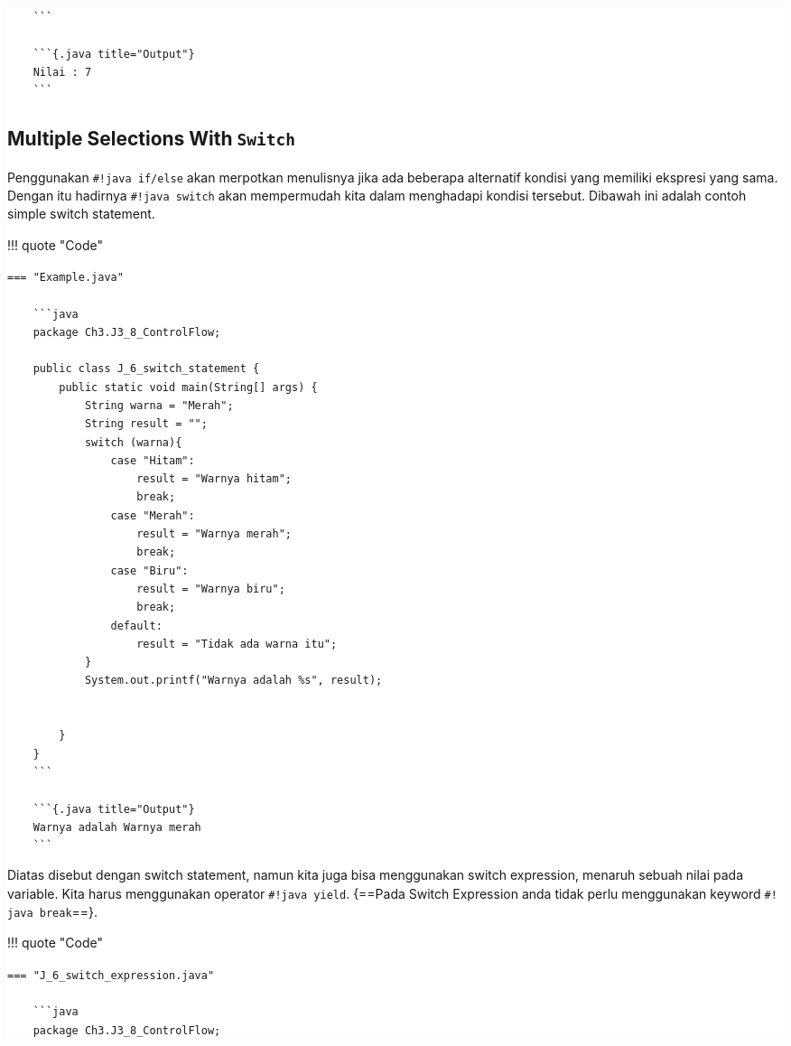         ```

        ```{.java title="Output"}
        Nilai : 7
        ```
## Multiple Selections With `Switch`
Penggunakan `#!java if/else` akan merpotkan menulisnya jika ada beberapa alternatif kondisi yang memiliki ekspresi yang sama. Dengan itu hadirnya `#!java switch` akan mempermudah kita dalam menghadapi kondisi tersebut. Dibawah ini adalah contoh simple switch statement.       

!!! quote "Code"

    === "Example.java"

        ```java
        package Ch3.J3_8_ControlFlow;

        public class J_6_switch_statement {
            public static void main(String[] args) {
                String warna = "Merah";
                String result = "";
                switch (warna){
                    case "Hitam":
                        result = "Warnya hitam";
                        break;
                    case "Merah":
                        result = "Warnya merah";
                        break;
                    case "Biru":
                        result = "Warnya biru";
                        break;
                    default:
                        result = "Tidak ada warna itu";
                }
                System.out.printf("Warnya adalah %s", result);


            }
        }
        ```

        ```{.java title="Output"}
        Warnya adalah Warnya merah
        ```

Diatas disebut dengan switch statement, namun kita juga bisa menggunakan switch expression, menaruh sebuah nilai pada variable. Kita harus menggunakan operator `#!java yield`. {==Pada Switch Expression anda tidak perlu menggunakan keyword `#!java break`==}.

!!! quote "Code"

    === "J_6_switch_expression.java"

        ```java
        package Ch3.J3_8_ControlFlow;
